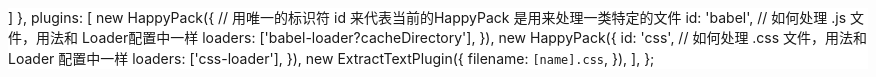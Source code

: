 <span class="pl-kos">]</span> <span class="pl-kos">}</span><span class="pl-kos">,</span>
    <span class="pl-c1">plugins</span>: <span class="pl-kos">[</span> 
        <span class="pl-k">new</span> <span class="pl-v">HappyPack</span><span class="pl-kos">(</span><span class="pl-kos">{</span> 
            <span class="pl-c">// 用唯一的标识符 id 来代表当前的HappyPack 是用来处理一类特定的文件</span> 
        <span class="pl-c1">id</span>: <span class="pl-s">'babel'</span><span class="pl-kos">,</span> 
            <span class="pl-c">// 如何处理 .js 文件，用法和 Loader配置中一样</span> 
        <span class="pl-c1">loaders</span>: <span class="pl-kos">[</span><span class="pl-s">'babel-loader?cacheDirectory'</span><span class="pl-kos">]</span><span class="pl-kos">,</span>
     <span class="pl-kos">}</span><span class="pl-kos">)</span><span class="pl-kos">,</span>
        <span class="pl-k">new</span> <span class="pl-v">HappyPack</span><span class="pl-kos">(</span><span class="pl-kos">{</span> 
                <span class="pl-c1">id</span>: <span class="pl-s">'css'</span><span class="pl-kos">,</span> 
                    <span class="pl-c">// 如何处理 .css 文件，用法和Loader 配置中一样</span> 
                <span class="pl-c1">loaders</span>: <span class="pl-kos">[</span><span class="pl-s">'css-loader'</span><span class="pl-kos">]</span><span class="pl-kos">,</span> <span class="pl-kos">}</span><span class="pl-kos">)</span><span class="pl-kos">,</span> 
                <span class="pl-k">new</span> <span class="pl-v">ExtractTextPlugin</span><span class="pl-kos">(</span><span class="pl-kos">{</span> 
                    <span class="pl-c1">filename</span>: <span class="pl-s">`[name].css`</span><span class="pl-kos">,</span> 
            <span class="pl-kos">}</span><span class="pl-kos">)</span><span class="pl-kos">,</span> 
        <span class="pl-kos">]</span><span class="pl-kos">,</span>
    <span class="pl-kos">}</span><span class="pl-kos">;</span></pre>

<div class="zeroclipboard-container position-absolute right-0 top-0"><clipboard-copy aria-label="Copy" class="ClipboardButton btn js-clipboard-copy m-2 p-0 tooltipped-no-delay" data-copy-feedback="Copied!" data-tooltip-direction="w" value="const path = require('path');
    const  ExtractTextPlugin =  require('extract-text-webpack-plugin');
    const  HappyPack = require('happypack');
    module.exports = { 
        module: { 
            rules: [ 
                {    test: /\.js$/, 
                    // 把对 .js 文件的处理转交给 id 为 babel 的 HappyPack 实例 
                    use:['happypack/loader?id=babel'], 
                    // 排除 node_modules 目录下的文件，node_modules目录下的文件都是采用的 ES5 语法，没必要再通过 Babel 去转换 
                    exclude: path.resolve(__dirname, 'node_modules'),
                 }, 
                { 
                    // 把对 .css 文件的处理转交给 id 为 css 的 HappyPack 实例
                     test: /\.css$/, 
                     use:ExtractTextPlugin.extract({ 
                        use: ['happypack/loader?id=css'],
             }), 
        }, 
] },
    plugins: [ 
        new HappyPack({ 
            // 用唯一的标识符 id 来代表当前的HappyPack 是用来处理一类特定的文件 
        id: 'babel', 
            // 如何处理 .js 文件，用法和 Loader配置中一样 
        loaders: ['babel-loader?cacheDirectory'],
     }),
        new HappyPack({ 
                id: 'css', 
                    // 如何处理 .css 文件，用法和Loader 配置中一样 
                loaders: ['css-loader'], }), 
                new ExtractTextPlugin({ 
                    filename: `[name].css`, 
            }), 
        ],
    };
" tabindex="0" role="button"></clipboard-copy></div>